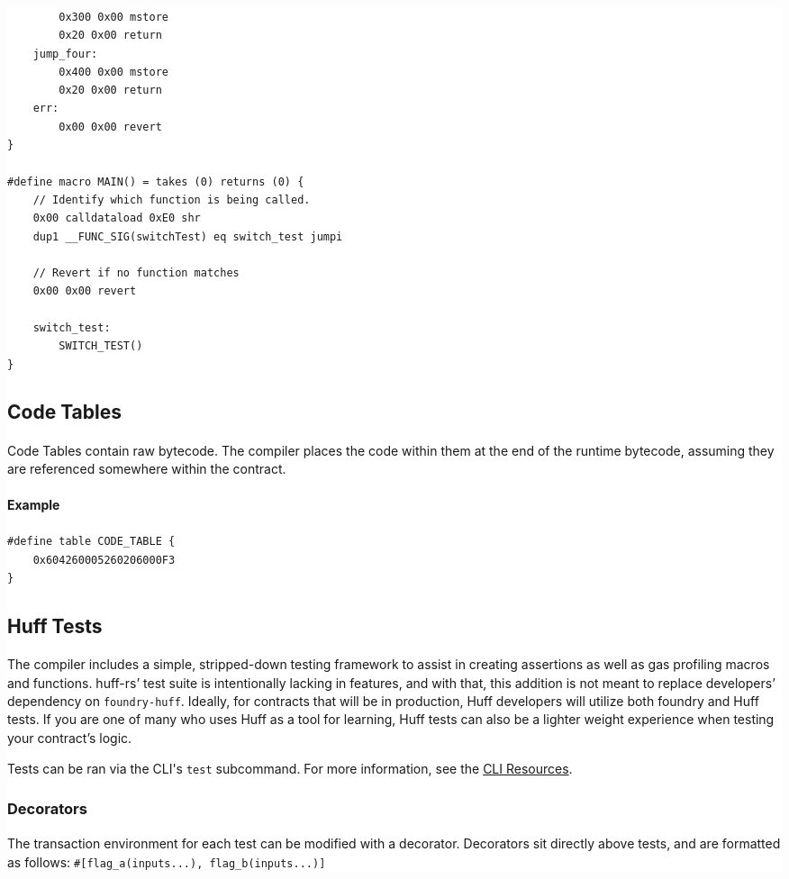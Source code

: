 ```plaintext
        0x300 0x00 mstore
        0x20 0x00 return
    jump_four:
        0x400 0x00 mstore
        0x20 0x00 return
    err:
        0x00 0x00 revert
}

#define macro MAIN() = takes (0) returns (0) {
    // Identify which function is being called.
    0x00 calldataload 0xE0 shr
    dup1 __FUNC_SIG(switchTest) eq switch_test jumpi

    // Revert if no function matches
    0x00 0x00 revert

    switch_test:
        SWITCH_TEST()
}
```

## Code Tables

Code Tables contain raw bytecode. The compiler places the code within
them at the end of the runtime bytecode, assuming they are referenced
somewhere within the contract.

#### Example
```plaintext
#define table CODE_TABLE {
    0x604260005260206000F3
}
```

## Huff Tests

The compiler includes a simple, stripped-down testing framework to assist in creating assertions
as well as gas profiling macros and functions. huff-rs’ test suite is intentionally lacking in features,
and with that, this addition is not meant to replace developers’ dependency on `foundry-huff`. Ideally, 
for contracts that will be in production, Huff developers will utilize both foundry and Huff tests. 
If you are one of many who uses Huff as a tool for learning, Huff tests can also be a lighter weight 
experience when testing your contract’s logic.

Tests can be ran via the CLI's `test` subcommand. For more information, see the [CLI Resources](/resources/cli/).

### Decorators
The transaction environment for each test can be modified with a decorator. Decorators sit directly above
tests, and are formatted as follows: `#[flag_a(inputs...), flag_b(inputs...)]`
